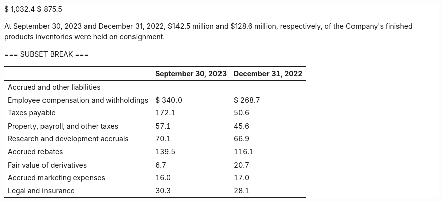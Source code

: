 <tr>
<td></td>
<td>$ 1,032.4</td>
<td>$ 875.5</td>
</tr>
</tbody>
</table>
<p>At September 30, 2023 and December 31, 2022, $142.5 million and $128.6 million, respectively, of the Company's finished products inventories were held on consignment.</p>
<p>=== SUBSET BREAK ===</p>
<table>
<thead>
<tr>
<th></th>
<th>September 30, 2023</th>
<th>December 31, 2022</th>
</tr>
</thead>
<tbody>
<tr>
<td>Accrued and other liabilities</td>
<td></td>
<td></td>
</tr>
<tr>
<td>Employee compensation and withholdings</td>
<td>$ 340.0</td>
<td>$ 268.7</td>
</tr>
<tr>
<td>Taxes payable</td>
<td>172.1</td>
<td>50.6</td>
</tr>
<tr>
<td>Property, payroll, and other taxes</td>
<td>57.1</td>
<td>45.6</td>
</tr>
<tr>
<td>Research and development accruals</td>
<td>70.1</td>
<td>66.9</td>
</tr>
<tr>
<td>Accrued rebates</td>
<td>139.5</td>
<td>116.1</td>
</tr>
<tr>
<td>Fair value of derivatives</td>
<td>6.7</td>
<td>20.7</td>
</tr>
<tr>
<td>Accrued marketing expenses</td>
<td>16.0</td>
<td>17.0</td>
</tr>
<tr>
<td>Legal and insurance</td>
<td>30.3</td>
<td>28.1</td>
</tr>